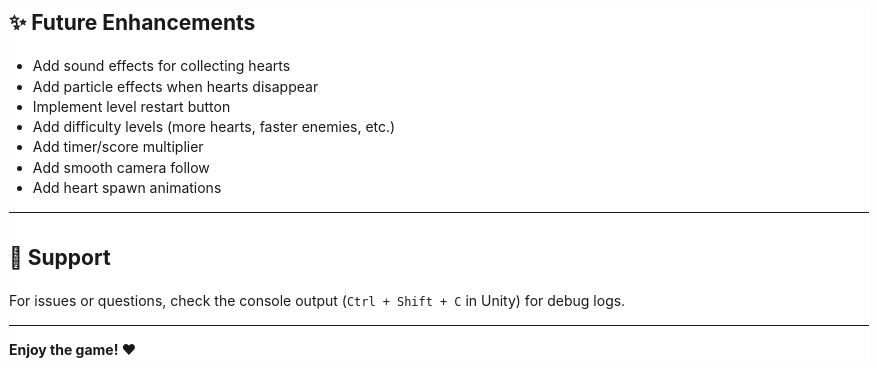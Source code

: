 
## ✨ Future Enhancements

- Add sound effects for collecting hearts
- Add particle effects when hearts disappear
- Implement level restart button
- Add difficulty levels (more hearts, faster enemies, etc.)
- Add timer/score multiplier
- Add smooth camera follow
- Add heart spawn animations

---

## 📧 Support

For issues or questions, check the console output (`Ctrl + Shift + C` in Unity) for debug logs.

---

**Enjoy the game! ❤️**
